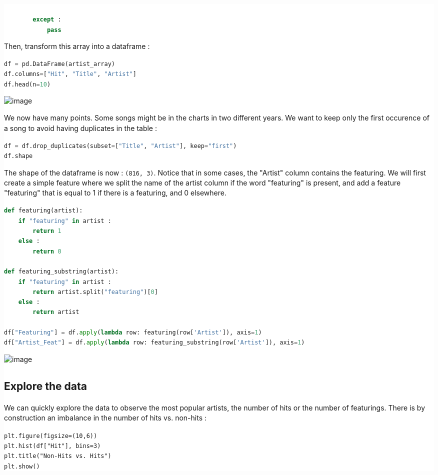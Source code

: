 ```python

        except : 
            pass
```

Then, transform this array into a dataframe :

```python
df = pd.DataFrame(artist_array)
df.columns=["Hit", "Title", "Artist"]
df.head(n=10)
```

![image](https://maelfabien.github.io/assets/images/expl5_2.png)

We now have many points. Some songs might be in the charts in two different years. We want to keep only the first occurence of a song to avoid having duplicates in the table :

```python
df = df.drop_duplicates(subset=["Title", "Artist"], keep="first")
df.shape
```

The shape of the dataframe is now : `(816, 3)`. Notice that in some cases, the "Artist" column contains the featuring. We will first create a simple feature where we split the name of the artist column if the word "featuring" is present, and add a feature "featuring" that is equal to 1 if there is a featuring, and 0 elsewhere. 

```python
def featuring(artist):
    if "featuring" in artist :
        return 1
    else :
        return 0

def featuring_substring(artist):
    if "featuring" in artist :
        return artist.split("featuring")[0]
    else :
        return artist

df["Featuring"] = df.apply(lambda row: featuring(row['Artist']), axis=1)
df["Artist_Feat"] = df.apply(lambda row: featuring_substring(row['Artist']), axis=1)
```

![image](https://maelfabien.github.io/assets/images/expl5_3.png)

## Explore the data

We can quickly explore the data to observe the most popular artists, the number of hits or the number of featurings. There is by construction an imbalance in the number of hits vs. non-hits :

```
plt.figure(figsize=(10,6))
plt.hist(df["Hit"], bins=3)
plt.title("Non-Hits vs. Hits")
plt.show()
````
